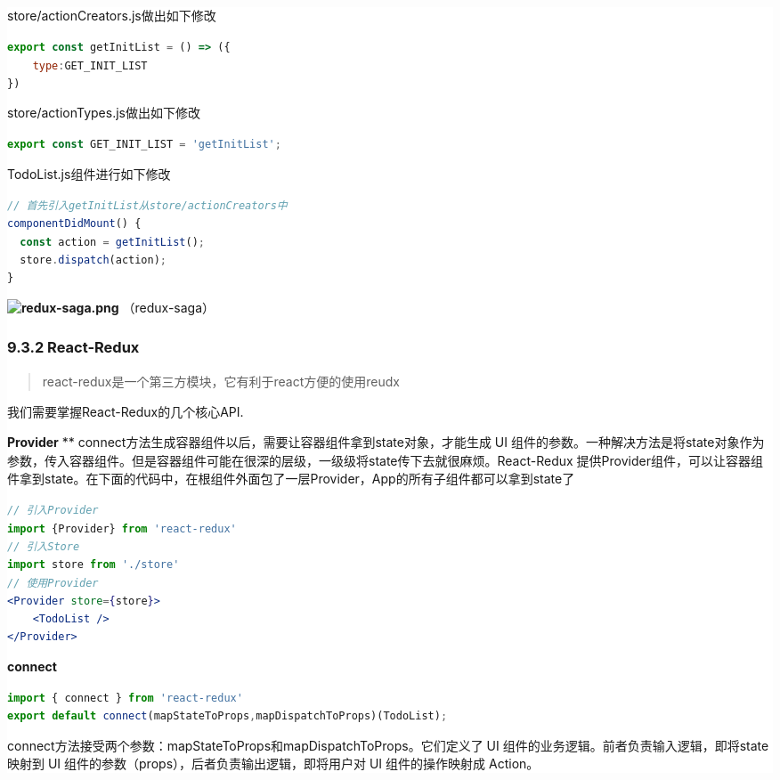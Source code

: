 store/actionCreators.js做出如下修改

```jsx
export const getInitList = () => ({
    type:GET_INIT_LIST
})
```

store/actionTypes.js做出如下修改

```jsx
export const GET_INIT_LIST = 'getInitList';
```

TodoList.js组件进行如下修改

```jsx
// 首先引入getInitList从store/actionCreators中
componentDidMount() {
  const action = getInitList();
  store.dispatch(action); 
}
```


**![redux-saga.png](https://cdn.nlark.com/yuque/0/2019/png/194309/1568773538161-e41089fb-404b-48b6-8541-97f893333069.png#align=left&display=inline&height=200&name=redux-saga.png&originHeight=256&originWidth=256&size=6372&status=done&width=200)**
   （redux-saga）

### 9.3.2 React-Redux
> react-redux是一个第三方模块，它有利于react方便的使用reudx

我们需要掌握React-Redux的几个核心API.

**Provider**
**
connect方法生成容器组件以后，需要让容器组件拿到state对象，才能生成 UI 组件的参数。一种解决方法是将state对象作为参数，传入容器组件。但是容器组件可能在很深的层级，一级级将state传下去就很麻烦。React-Redux 提供Provider组件，可以让容器组件拿到state。在下面的代码中，在根组件外面包了一层Provider，App的所有子组件都可以拿到state了

```jsx
// 引入Provider
import {Provider} from 'react-redux'
// 引入Store
import store from './store'
// 使用Provider
<Provider store={store}>
    <TodoList />
</Provider>
```

**connect**

```jsx
import { connect } from 'react-redux'
export default connect(mapStateToProps,mapDispatchToProps)(TodoList);
```

connect方法接受两个参数：mapStateToProps和mapDispatchToProps。它们定义了 UI 组件的业务逻辑。前者负责输入逻辑，即将state映射到 UI 组件的参数（props），后者负责输出逻辑，即将用户对 UI 组件的操作映射成 Action。
